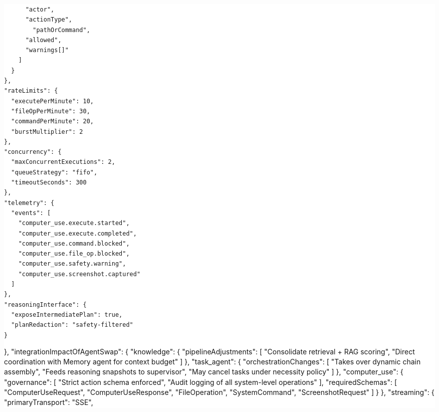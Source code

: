           "actor",
          "actionType",
            "pathOrCommand",
          "allowed",
          "warnings[]"
        ]
      }
    },
    "rateLimits": {
      "executePerMinute": 10,
      "fileOpPerMinute": 30,
      "commandPerMinute": 20,
      "burstMultiplier": 2
    },
    "concurrency": {
      "maxConcurrentExecutions": 2,
      "queueStrategy": "fifo",
      "timeoutSeconds": 300
    },
    "telemetry": {
      "events": [
        "computer_use.execute.started",
        "computer_use.execute.completed",
        "computer_use.command.blocked",
        "computer_use.file_op.blocked",
        "computer_use.safety.warning",
        "computer_use.screenshot.captured"
      ]
    },
    "reasoningInterface": {
      "exposeIntermediatePlan": true,
      "planRedaction": "safety-filtered"
    }
  },
  "integrationImpactOfAgentSwap": {
    "knowledge": {
      "pipelineAdjustments": [
        "Consolidate retrieval + RAG scoring",
        "Direct coordination with Memory agent for context budget"
      ]
    },
    "task_agent": {
      "orchestrationChanges": [
        "Takes over dynamic chain assembly",
        "Feeds reasoning snapshots to supervisor",
        "May cancel tasks under necessity policy"
      ]
    },
    "computer_use": {
      "governance": [
        "Strict action schema enforced",
        "Audit logging of all system-level operations"
      ],
      "requiredSchemas": [
        "ComputerUseRequest",
        "ComputerUseResponse",
        "FileOperation",
        "SystemCommand",
        "ScreenshotRequest"
      ]
    }
  },
  "streaming": {
    "primaryTransport": "SSE",